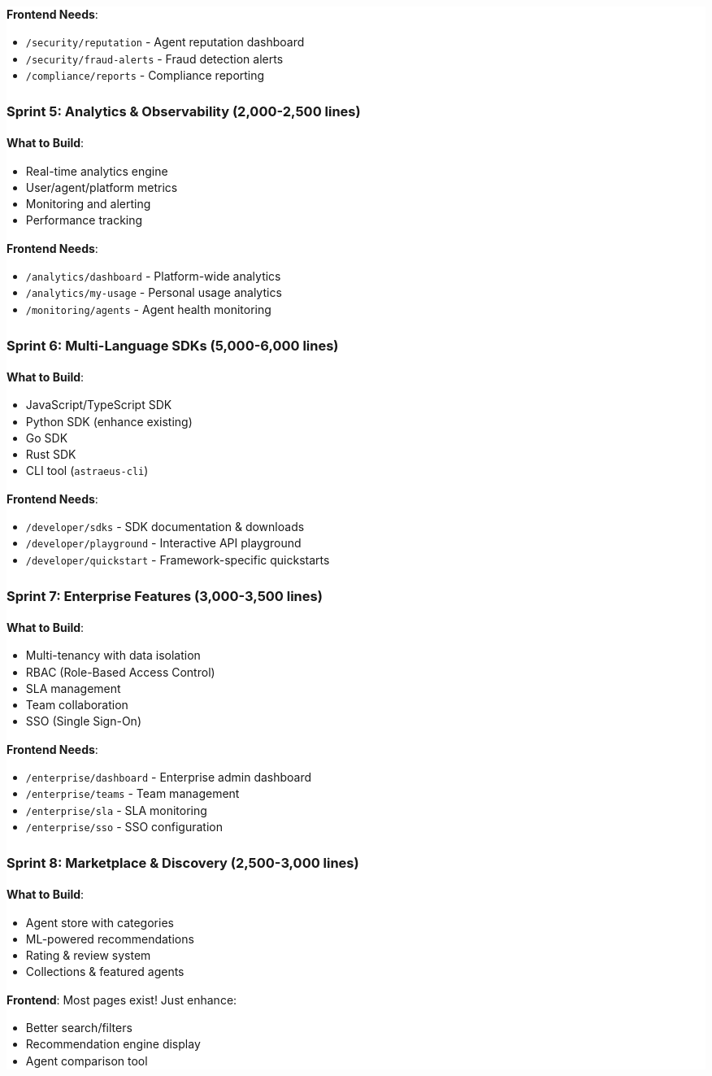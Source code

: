 **Frontend Needs**:
- `/security/reputation` - Agent reputation dashboard
- `/security/fraud-alerts` - Fraud detection alerts
- `/compliance/reports` - Compliance reporting

### Sprint 5: Analytics & Observability (2,000-2,500 lines)
**What to Build**:
- Real-time analytics engine
- User/agent/platform metrics
- Monitoring and alerting
- Performance tracking

**Frontend Needs**:
- `/analytics/dashboard` - Platform-wide analytics
- `/analytics/my-usage` - Personal usage analytics
- `/monitoring/agents` - Agent health monitoring

### Sprint 6: Multi-Language SDKs (5,000-6,000 lines)
**What to Build**:
- JavaScript/TypeScript SDK
- Python SDK (enhance existing)
- Go SDK
- Rust SDK
- CLI tool (`astraeus-cli`)

**Frontend Needs**:
- `/developer/sdks` - SDK documentation & downloads
- `/developer/playground` - Interactive API playground
- `/developer/quickstart` - Framework-specific quickstarts

### Sprint 7: Enterprise Features (3,000-3,500 lines)
**What to Build**:
- Multi-tenancy with data isolation
- RBAC (Role-Based Access Control)
- SLA management
- Team collaboration
- SSO (Single Sign-On)

**Frontend Needs**:
- `/enterprise/dashboard` - Enterprise admin dashboard
- `/enterprise/teams` - Team management
- `/enterprise/sla` - SLA monitoring
- `/enterprise/sso` - SSO configuration

### Sprint 8: Marketplace & Discovery (2,500-3,000 lines)
**What to Build**:
- Agent store with categories
- ML-powered recommendations
- Rating & review system
- Collections & featured agents

**Frontend**: Most pages exist! Just enhance:
- Better search/filters
- Recommendation engine display
- Agent comparison tool
